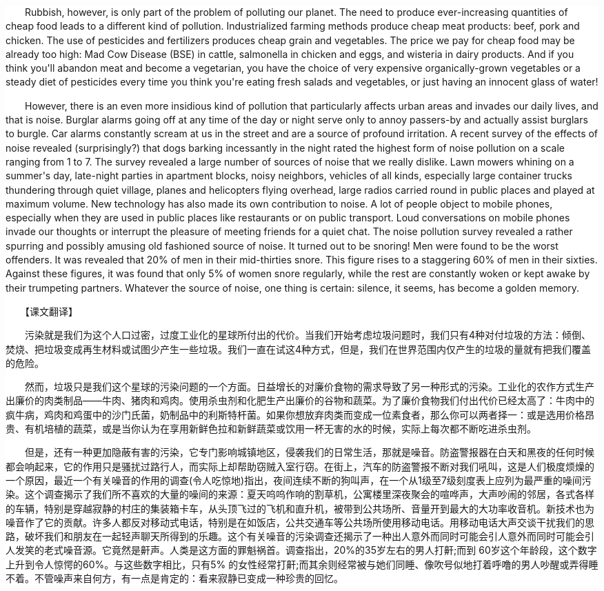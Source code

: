 　　Rubbish, however, is only part of the problem of polluting our planet. The need to produce ever-increasing quantities of cheap food leads to a different kind of pollution. Industrialized farming methods produce cheap meat products: beef, pork and chicken. The use of pesticides and fertilizers produces cheap grain and vegetables. The price we pay for cheap food may be already too high: Mad Cow Disease (BSE) in cattle, salmonella in chicken and eggs, and wisteria in dairy products. And if you think you'll abandon meat and become a vegetarian, you have the choice of very expensive organically-grown vegetables or a steady diet of pesticides every time you think you're eating fresh salads and vegetables, or just having an innocent glass of water!

　　However, there is an even more insidious kind of pollution that particularly affects urban areas and invades our daily lives, and that is noise. Burglar alarms going off at any time of the day or night serve only to annoy passers-by and actually assist burglars to burgle. Car alarms constantly scream at us in the street and are a source of profound irritation. A recent survey of the effects of noise revealed (surprisingly?) that dogs barking incessantly in the night rated the highest form of noise pollution on a scale ranging from 1 to 7. The survey revealed a large number of sources of noise that we really dislike. Lawn mowers whining on a summer's day, late-night parties in apartment blocks, noisy neighbors, vehicles of all kinds, especially large container trucks thundering through quiet village, planes and helicopters flying overhead, large radios carried round in public places and played at maximum volume. New technology has also made its own contribution to noise. A lot of people object to mobile phones, especially when they are used in public places like restaurants or on public transport. Loud conversations on mobile phones invade our thoughts or interrupt the pleasure of meeting friends for a quiet chat. The noise pollution survey revealed a rather spurring and possibly amusing old fashioned source of noise. It turned out to be snoring! Men were found to be the worst offenders. It was revealed that 20% of men in their mid-thirties snore. This figure rises to a staggering 60% of men in their sixties. Against these figures, it was found that only 5% of women snore regularly, while the rest are constantly woken or kept awake by their trumpeting partners. Whatever the source of noise, one thing is certain: silence, it seems, has become a golden memory.

　　【课文翻译】

　　污染就是我们为这个人口过密，过度工业化的星球所付出的代价。当我们开始考虑垃圾问题时，我们只有4种对付垃圾的方法：倾倒、焚烧、把垃圾变成再生材料或试图少产生一些垃圾。我们一直在试这4种方式，但是，我们在世界范围内仅产生的垃圾的量就有把我们覆盖的危险。

　　然而，垃圾只是我们这个星球的污染问题的一个方面。日益增长的对廉价食物的需求导致了另一种形式的污染。工业化的农作方式生产出廉价的肉类制品——牛肉、猪肉和鸡肉。使用杀虫剂和化肥生产出廉价的谷物和蔬菜。为了廉价食物我们付出代价已经太高了：牛肉中的疯牛病，鸡肉和鸡蛋中的沙门氏菌，奶制品中的利斯特杆菌。如果你想放弃肉类而变成一位素食者，那么你可以两者择一：或是选用价格昂贵、有机培植的蔬菜，或是当你认为在享用新鲜色拉和新鲜蔬菜或饮用一杯无害的水的时候，实际上每次都不断吃进杀虫剂。

　　但是，还有一种更加隐蔽有害的污染，它专门影响城镇地区，侵袭我们的日常生活，那就是噪音。防盗警报器在白天和黑夜的任何时候都会响起来，它的作用只是骚扰过路行人，而实际上却帮助窃贼入室行窃。在街上，汽车的防盗警报不断对我们吼叫，这是人们极度烦燥的一个原因，最近一个有关噪音的作用的调查(令人吃惊地)指出，夜间连续不断的狗叫声，在一个从1级至7级刻度表上应列为最严重的噪间污染。这个调查揭示了我们所不喜欢的大量的噪间的来源：夏天呜呜作响的割草机，公寓楼里深夜聚会的喧哗声，大声吵闹的邻居，各式各样的车辆，特别是穿越寂静的村庄的集装箱卡车，从头顶飞过的飞机和直升机，被带到公共场所、音量开到最大的大功率收音机。新技术也为噪音作了它的贡献。许多人都反对移动式电话，特别是在如饭店，公共交通车等公共场所使用移动电话。用移动电话大声交谈干扰我们的思路，破坏我们和朋友在一起轻声聊天所得到的乐趣。这个有关噪音的污染调查还揭示了一种出人意外而同时可能会引人意外而同时可能会引人发笑的老式噪音源。它竟然是鼾声。人类是这方面的罪魁祸首。调查指出，20%的35岁左右的男人打鼾;而到 60岁这个年龄段，这个数字上升到令人惊愕的60%。与这些数字相比，只有5% 的女性经常打鼾;而其余则经常被与她们同睡、像吹号似地打着呼噜的男人吵醒或弄得睡不着。不管噪声来自何方，有一点是肯定的：看来寂静已变成一种珍贵的回忆。


